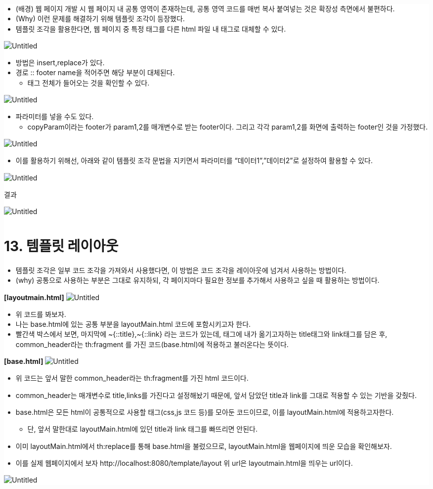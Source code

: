 - (배경) 웹 페이지 개발 시 웹 페이지 내 공통 영역이 존재하는데, 공통 영역 코드를 매번 복사 붙여넣는 것은 확장성 측면에서 불편하다.
- (Why) 이런 문제를 해결하기 위해 템플릿 조각이 등장했다.
- 템플릿 조각을 활용한다면, 웹 페이지 중 특정 태그를 다른 html 파일 내 태그로 대체할 수 있다.

<img width="590" alt="Untitled" src="https://github.com/HyemIin/TIL/assets/114489245/d30d0259-1bc2-4688-91ef-d33d20ac0f0d">

- 방법은 insert,replace가 있다.
- 경로 :: footer name을 적어주면 해당 부분이 대체된다.
    - <footer> 태그 전체가 들어오는 것을 확인할 수 있다.

<img width="375" alt="Untitled" src="https://github.com/HyemIin/TIL/assets/114489245/661d51f4-62ef-4444-9452-aff84467da0b">

- 파라미터를 넣을 수도 있다.
    - copyParam이라는 footer가 param1,2를 매개변수로 받는 footer이다. 그리고 각각 param1,2를 화면에 출력하는 footer인 것을 가정했다.

<img width="603" alt="Untitled" src="https://github.com/HyemIin/TIL/assets/114489245/bb78a93d-bdcb-4ba9-b301-a4710fa69a89">

- 이를 활용하기 위해선, 아래와 같이 템플릿 조각 문법을 지키면서 파라미터를 “데이터1”,”데이터2”로 설정하여 활용할 수 있다.

<img width="796" alt="Untitled" src="https://github.com/HyemIin/TIL/assets/114489245/f0e1ff0f-1a4a-409b-ac72-feb405d97703">

결과

<img width="532" alt="Untitled" src="https://github.com/HyemIin/TIL/assets/114489245/b07d3d09-a7ae-4469-bf24-b9585d9473f8">

# 13. 템플릿 레이아웃

- 템플릿 조각은 일부 코드 조각을 가져와서 사용했다면, 이 방법은 코드 조각을 레이아웃에 넘겨서 사용하는 방법이다.
- (why) 공통으로 사용하는 부분은 그대로 유지하되, 각 페이지마다 필요한 정보를 추가해서 사용하고 싶을 때 활용하는 방법이다.

**[layoutmain.html]**
<img width="695" alt="Untitled" src="https://github.com/HyemIin/TIL/assets/114489245/1be39e7b-adee-4ad8-8c94-c56e067e3589">

- 위 코드를 봐보자.
- 나는 base.html에 있는 공통 부분을 layoutMain.html 코드에 포함시키고자 한다.
- 빨간색 박스에서 보면, 마지막에 ~{::title},~{::link} 라는 코드가 있는데,  태그에 내가 옮기고자하는 title태그와 link태그를 담은 후, common_header라는 th:fragment 를 가진 코드(base.html)에 적용하고 불러온다는 뜻이다.

**[base.html]**
<img width="750" alt="Untitled" src="https://github.com/HyemIin/TIL/assets/114489245/830460b7-6d1d-4e1a-8a99-f8c608bde187">

- 위 코드는 앞서 말한 common_header라는 th:fragment를 가진 html 코드이다.
- common_header는 매개변수로 title,links를 가진다고 설정해놨기 때문에, 앞서 담았던 title과 link를 그대로 적용할 수 있는 기반을 갖췄다.
- base.html은 모든 html이 공통적으로 사용할 태그(css,js 코드 등)를 모아둔 코드이므로, 이를 layoutMain.html에 적용하고자한다.
    - 단, 앞서 말한대로 layoutMain.html에 있던 title과 link 태그를 빠뜨리면 안된다.
- 이미 layoutMain.html에서 th:replace를 통해 base.html을 불렀으므로, layoutMain.html을 웹페이지에 띄운 모습을 확인해보자.

- 이를 실제 웹페이지에서 보자
http://localhost:8080/template/layout
위 url은 layoutmain.html을 띄우는 url이다.

<img width="780" alt="Untitled" src="https://github.com/HyemIin/TIL/assets/114489245/60f459b1-d1b6-4dd9-97cd-a5212160f0eb">
